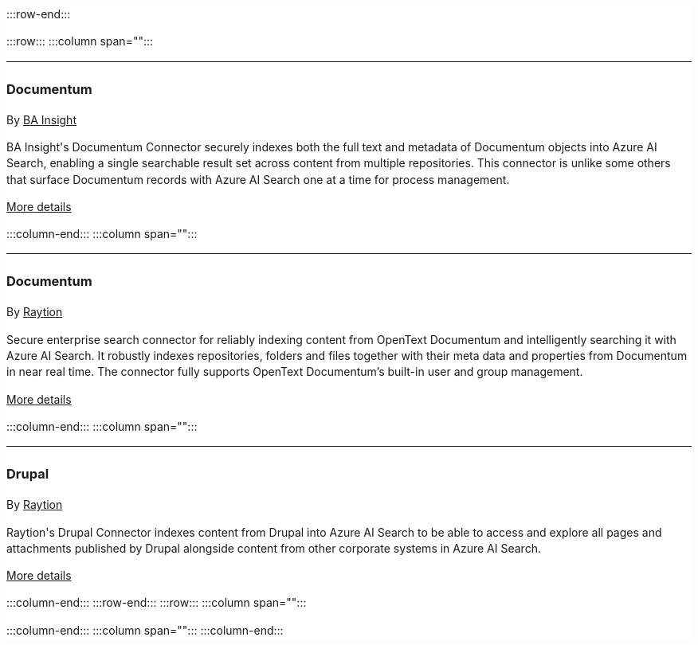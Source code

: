 :::row-end:::

:::row:::
:::column span="":::

---

### Documentum

By [BA Insight](https://www.bainsight.com/)

BA Insight's Documentum Connector securely indexes both the full text and metadata of Documentum objects into Azure AI Search, enabling a single searchable result set across content from multiple repositories. This connector is unlike some others that surface Documentum records with Azure AI Search one at a time for process management.

[More details](https://www.bainsight.com/connectors/documentum-connector-sharepoint-azure-elasticsearch/)


:::column-end:::
:::column span="":::

---

### Documentum

By [Raytion](https://www.raytion.com/contact)

Secure enterprise search connector for reliably indexing content from OpenText Documentum and intelligently searching it with Azure AI Search. It robustly indexes repositories, folders and files together with their meta data and properties from Documentum in near real time. The connector fully supports OpenText Documentum’s built-in user and group management.

[More details](https://www.raytion.com/connectors/raytion-documentum-connector)

:::column-end:::
:::column span="":::

---

### Drupal 

By [Raytion](https://www.raytion.com/contact)

Raytion's Drupal Connector indexes content from Drupal into Azure AI Search to be able to access and explore all pages and attachments published by Drupal alongside content from other corporate systems in Azure AI Search.

[More details](https://www.raytion.com/connectors/raytion-drupal-connector)

:::column-end:::
:::row-end:::
:::row:::
:::column span="":::

   :::column-end:::
   :::column span="":::
   :::column-end:::
